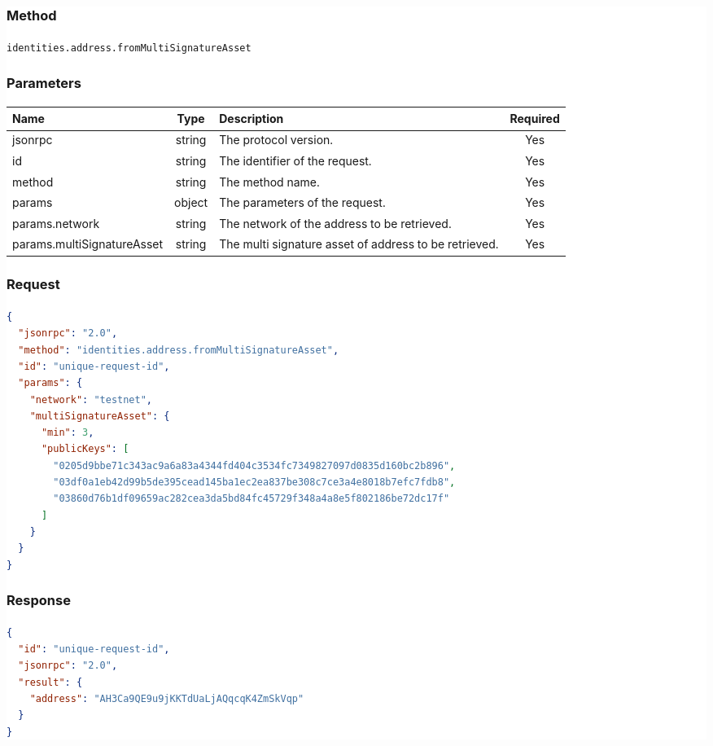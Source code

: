 ### Method

```sh
identities.address.fromMultiSignatureAsset
```

### Parameters

| Name                       |  Type  | Description                                           | Required |
| :------------------------- | :----: | :---------------------------------------------------- | :------: |
| jsonrpc                    | string | The protocol version.                                 |   Yes    |
| id                         | string | The identifier of the request.                        |   Yes    |
| method                     | string | The method name.                                      |   Yes    |
| params                     | object | The parameters of the request.                        |   Yes    |
| params.network             | string | The network of the address to be retrieved.           |   Yes    |
| params.multiSignatureAsset | string | The multi signature asset of address to be retrieved. |   Yes    |

### Request

```json
{
  "jsonrpc": "2.0",
  "method": "identities.address.fromMultiSignatureAsset",
  "id": "unique-request-id",
  "params": {
    "network": "testnet",
    "multiSignatureAsset": {
      "min": 3,
      "publicKeys": [
        "0205d9bbe71c343ac9a6a83a4344fd404c3534fc7349827097d0835d160bc2b896",
        "03df0a1eb42d99b5de395cead145ba1ec2ea837be308c7ce3a4e8018b7efc7fdb8",
        "03860d76b1df09659ac282cea3da5bd84fc45729f348a4a8e5f802186be72dc17f"
      ]
    }
  }
}
```

### Response

```json
{
  "id": "unique-request-id",
  "jsonrpc": "2.0",
  "result": {
    "address": "AH3Ca9QE9u9jKKTdUaLjAQqcqK4ZmSkVqp"
  }
}
```
